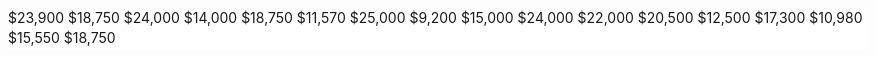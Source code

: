 </td>
<td>
$23,900
</td>
<td>
$18,750
</td>
<td>
$24,000
</td>
<td>
$14,000
</td>
</tr>
<tr>
<td>
</td>
<td>
$18,750
</td>
<td>
$11,570
</td>
<td>
$25,000
</td>
<td>
$9,200
</td>
<td>
$15,000
</td>
</tr>
<tr>
<td>
</td>
<td>
$24,000
</td>
<td>
$22,000
</td>
<td>
$20,500
</td>
<td>
$12,500
</td>
<td>
$17,300
</td>
</tr>
<tr>
<td>
</td>
<td>
$10,980
</td>
<td>
$15,550
</td>
<td>
$18,750
</td>